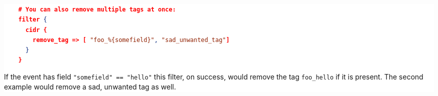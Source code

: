 ```json
    # You can also remove multiple tags at once:
    filter {
      cidr {
        remove_tag => [ "foo_%{somefield}", "sad_unwanted_tag"]
      }
    }
```

If the event has field `"somefield" == "hello"` this filter, on success, would remove the tag `foo_hello` if it is present. The second example would remove a sad, unwanted tag as well.



